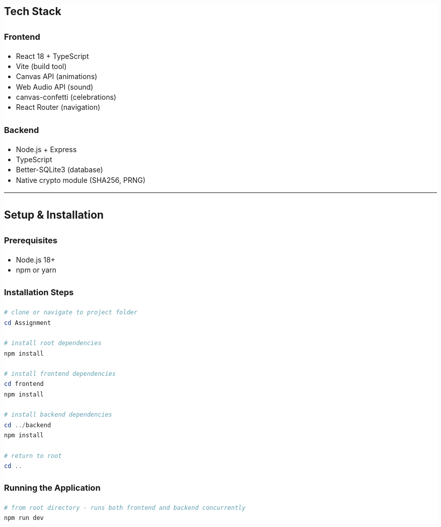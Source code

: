 
## Tech Stack

### Frontend
- React 18 + TypeScript
- Vite (build tool)
- Canvas API (animations)
- Web Audio API (sound)
- canvas-confetti (celebrations)
- React Router (navigation)

### Backend
- Node.js + Express
- TypeScript
- Better-SQLite3 (database)
- Native crypto module (SHA256, PRNG)

---

## Setup & Installation

### Prerequisites
- Node.js 18+ 
- npm or yarn

### Installation Steps

```powershell
# clone or navigate to project folder
cd Assignment

# install root dependencies
npm install

# install frontend dependencies
cd frontend
npm install

# install backend dependencies
cd ../backend
npm install

# return to root
cd ..
```

### Running the Application

```powershell
# from root directory - runs both frontend and backend concurrently
npm run dev
```
